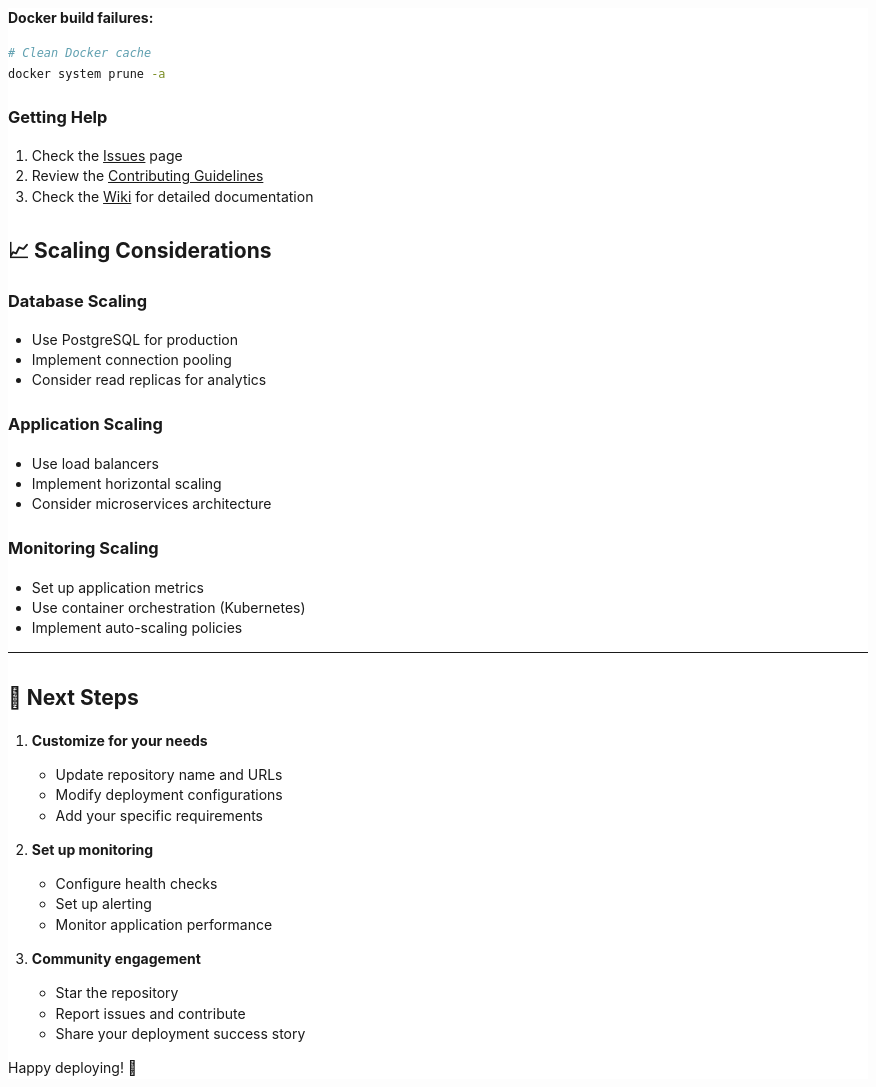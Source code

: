 **Docker build failures:**
```bash
# Clean Docker cache
docker system prune -a
```

### Getting Help

1. Check the [Issues](https://github.com/YOUR_USERNAME/smart-warehouse-system/issues) page
2. Review the [Contributing Guidelines](CONTRIBUTING.md)
3. Check the [Wiki](https://github.com/YOUR_USERNAME/smart-warehouse-system/wiki) for detailed documentation

## 📈 Scaling Considerations

### Database Scaling
- Use PostgreSQL for production
- Implement connection pooling
- Consider read replicas for analytics

### Application Scaling
- Use load balancers
- Implement horizontal scaling
- Consider microservices architecture

### Monitoring Scaling
- Set up application metrics
- Use container orchestration (Kubernetes)
- Implement auto-scaling policies

---

## 🎉 Next Steps

1. **Customize for your needs**
   - Update repository name and URLs
   - Modify deployment configurations
   - Add your specific requirements

2. **Set up monitoring**
   - Configure health checks
   - Set up alerting
   - Monitor application performance

3. **Community engagement**
   - Star the repository
   - Report issues and contribute
   - Share your deployment success story

Happy deploying! 🚀
